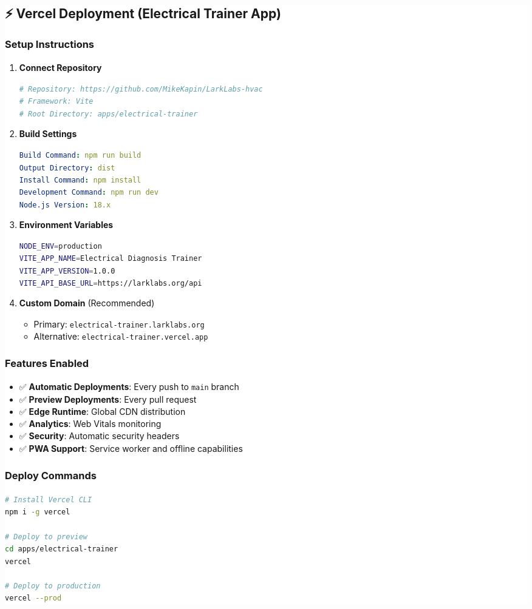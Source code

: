 ## ⚡ Vercel Deployment (Electrical Trainer App)

### Setup Instructions

1. **Connect Repository**
   ```bash
   # Repository: https://github.com/MikeKapin/LarkLabs-hvac
   # Framework: Vite
   # Root Directory: apps/electrical-trainer
   ```

2. **Build Settings**
   ```yaml
   Build Command: npm run build
   Output Directory: dist
   Install Command: npm install
   Development Command: npm run dev
   Node.js Version: 18.x
   ```

3. **Environment Variables**
   ```bash
   NODE_ENV=production
   VITE_APP_NAME=Electrical Diagnosis Trainer
   VITE_APP_VERSION=1.0.0
   VITE_API_BASE_URL=https://larklabs.org/api
   ```

4. **Custom Domain** (Recommended)
   - Primary: `electrical-trainer.larklabs.org`
   - Alternative: `electrical-trainer.vercel.app`

### Features Enabled
- ✅ **Automatic Deployments**: Every push to `main` branch
- ✅ **Preview Deployments**: Every pull request
- ✅ **Edge Runtime**: Global CDN distribution
- ✅ **Analytics**: Web Vitals monitoring
- ✅ **Security**: Automatic security headers
- ✅ **PWA Support**: Service worker and offline capabilities

### Deploy Commands
```bash
# Install Vercel CLI
npm i -g vercel

# Deploy to preview
cd apps/electrical-trainer
vercel

# Deploy to production
vercel --prod
```

